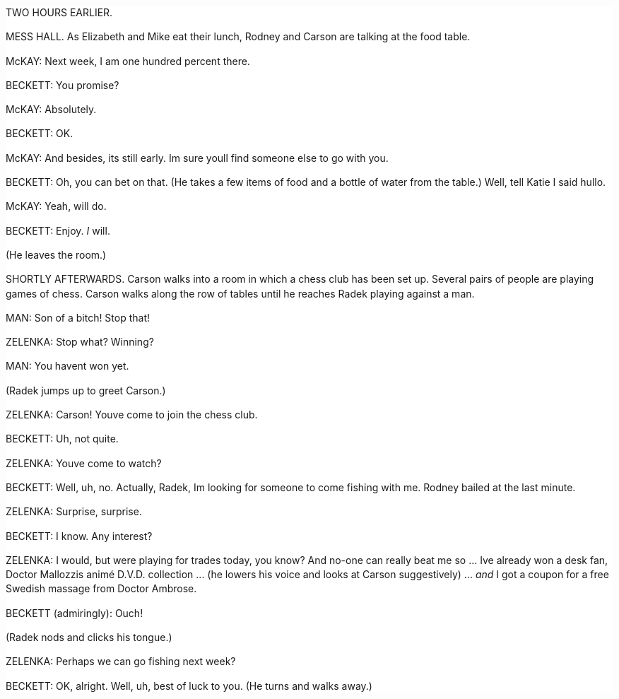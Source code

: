   
TWO HOURS EARLIER.  
  
MESS HALL. As Elizabeth and Mike eat their lunch, Rodney and Carson are
talking at the food table.  
  
McKAY: Next week, I am one hundred percent there.  
  
BECKETT: You promise?  
  
McKAY: Absolutely.  
  
BECKETT: OK.  
  
McKAY: And besides, its still early. Im sure youll find someone else to go
with you.  
  
BECKETT: Oh, you can bet on that. (He takes a few items of food and a bottle
of water from the table.) Well, tell Katie I said hullo.  
  
McKAY: Yeah, will do.  
  
BECKETT: Enjoy. _I_ will.  
  
(He leaves the room.)  
  
  
SHORTLY AFTERWARDS. Carson walks into a room in which a chess club has been
set up. Several pairs of people are playing games of chess. Carson walks along
the row of tables until he reaches Radek playing against a man.  
  
MAN: Son of a bitch! Stop that!  
  
ZELENKA: Stop what? Winning?  
  
MAN: You havent won yet.  
  
(Radek jumps up to greet Carson.)  
  
ZELENKA: Carson! Youve come to join the chess club.  
  
BECKETT: Uh, not quite.  
  
ZELENKA: Youve come to watch?  
  
BECKETT: Well, uh, no. Actually, Radek, Im looking for someone to come
fishing with me. Rodney bailed at the last minute.  
  
ZELENKA: Surprise, surprise.  
  
BECKETT: I know. Any interest?  
  
ZELENKA: I would, but were playing for trades today, you know? And no-one can
really beat me so ... Ive already won a desk fan, Doctor Mallozzis animé
D.V.D. collection ... (he lowers his voice and looks at Carson suggestively)
... _and_ I got a coupon for a free Swedish massage from Doctor Ambrose.  
  
BECKETT (admiringly): Ouch!  
  
(Radek nods and clicks his tongue.)  
  
ZELENKA: Perhaps we can go fishing next week?  
  
BECKETT: OK, alright. Well, uh, best of luck to you. (He turns and walks
away.)  
  